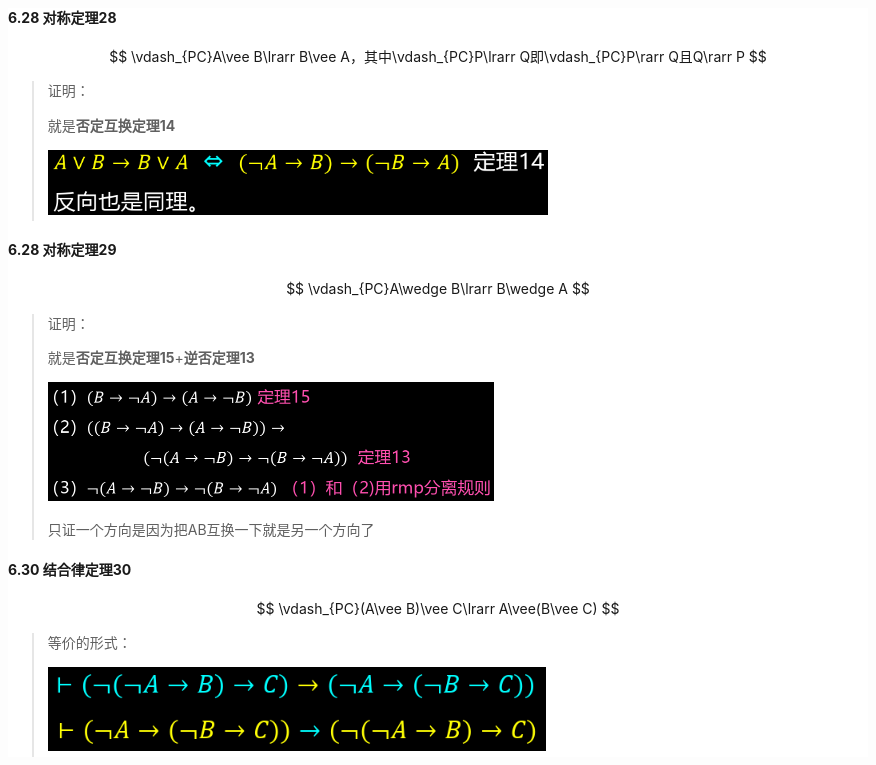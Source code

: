 #### 6.28 对称定理28

$$
\vdash_{PC}A\vee B\lrarr B\vee A，其中\vdash_{PC}P\lrarr Q即\vdash_{PC}P\rarr Q且Q\rarr P
$$

> 证明：
>
> 就是**否定互换定理14**
>
> <img src="pics/image-20220520090249046.png" alt="image-20220520090249046" style="zoom:67%;" />

#### 6.28 对称定理29

$$
\vdash_{PC}A\wedge B\lrarr B\wedge A
$$

> 证明：
>
> 就是**否定互换定理15**+**逆否定理13**
>
> <img src="pics/image-20220520090613966.png" alt="image-20220520090613966" style="zoom:50%;" />
>
> 只证一个方向是因为把AB互换一下就是另一个方向了

#### 6.30 结合律定理30

$$
\vdash_{PC}(A\vee B)\vee C\lrarr A\vee(B\vee C)
$$

> 等价的形式：
>
> <img src="pics/image-20220520091845775.png" alt="image-20220520091845775" style="zoom:80%;" />
